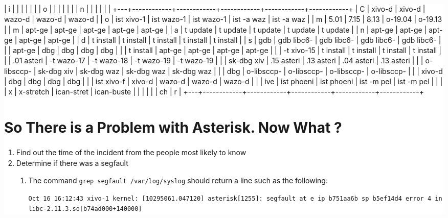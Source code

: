 | i |            |            |            |            |            |
| o |            |            |            |            |            |
| n |            |            |            |            |            |
+---+------------+------------+------------+------------+------------+
| C |     xivo-d |     xivo-d |     wazo-d |     wazo-d |     wazo-d |
| o | ist xivo-1 | ist wazo-1 | ist wazo-1 | ist -a waz | ist -a waz |
| m | 5.01       | 7.15       | 8.13       | o-19.04    | o-19.13    |
| m |     apt-ge |     apt-ge |     apt-ge |     apt-ge |     apt-ge |
| a | t update   | t update   | t update   | t update   | t update   |
| n |     apt-ge |     apt-ge |     apt-ge |     apt-ge |     apt-ge |
| d | t install  | t install  | t install  | t install  | t install  |
| s | gdb        | gdb libc6- | gdb libc6- | gdb libc6- | gdb libc6- |
|   |     apt-ge | dbg        | dbg        | dbg        | dbg        |
|   | t install  |     apt-ge |     apt-ge |     apt-ge |     apt-ge |
|   | -t xivo-15 | t install  | t install  | t install  | t install  |
|   | .01 asteri | -t wazo-17 | -t wazo-18 | -t wazo-19 | -t wazo-19 |
|   | sk-dbg xiv | .15 asteri | .13 asteri | .04 asteri | .13 asteri |
|   | o-libsccp- | sk-dbg xiv | sk-dbg waz | sk-dbg waz | sk-dbg waz |
|   | dbg        | o-libsccp- | o-libsccp- | o-libsccp- | o-libsccp- |
|   |     xivo-d | dbg        | dbg        | dbg        | dbg        |
|   | ist xivo-f |     xivo-d |     wazo-d |     wazo-d |     wazo-d |
|   | ive        | ist phoeni | ist phoeni | ist -m pel | ist -m pel |
|   |            | x          | x-stretch  | ican-stret | ican-buste |
|   |            |            |            | ch         | r          |
+---+------------+------------+------------+------------+------------+

So There is a Problem with Asterisk. Now What ?
===============================================

1.  Find out the time of the incident from the people most likely to
    know
2.  Determine if there was a segfault
    1.  The command `grep segfault /var/log/syslog` should return a line
        such as the following:

            Oct 16 16:12:43 xivo-1 kernel: [10295061.047120] asterisk[1255]: segfault at e ip b751aa6b sp b5ef14d4 error 4 in libc-2.11.3.so[b74ad000+140000]
